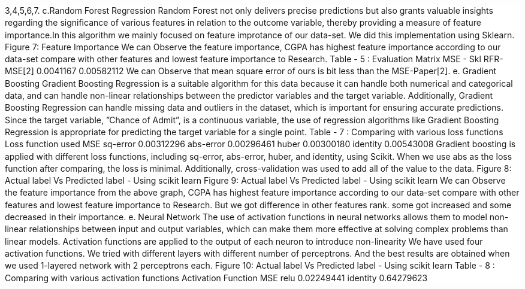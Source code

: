 3,4,5,6,7.
c.Random Forest Regression
Random Forest not only delivers precise predictions but
also grants valuable insights regarding the significance of
various features in relation to the outcome variable, thereby
providing a measure of feature importance.In this algorithm
we mainly focused on feature improtance of our data-set.
We did this implementation using Sklearn.
Figure 7: Feature Importance
We can Observe the feature importance, CGPA has highest
feature importance according to our data-set compare with
other features and lowest feature importance to Research.
Table - 5 : Evaluation Matrix
MSE - Skl RFR-MSE[2]
0.0041167 0.00582112
We can Observe that mean square error of ours is bit less
than the MSE-Paper[2].
e. Gradient Boosting
Gradient Boosting Regression is a suitable algorithm for this
data because it can handle both numerical and categorical
data, and can handle non-linear relationships between the
predictor variables and the target variable. Additionally,
Gradient Boosting Regression can handle missing data
and outliers in the dataset, which is important for ensuring
accurate predictions.
Since the target variable, ”Chance of Admit”, is a continuous
variable, the use of regression algorithms like Gradient
Boosting Regression is appropriate for predicting the target
variable for a single point.
Table - 7 : Comparing with various loss functions
Loss function used MSE
sq-error 0.00312296
abs-error 0.00296461
huber 0.00300180
identity 0.00543008
Gradient boosting is applied with different loss functions,
including sq-error, abs-error, huber, and identity, using
Scikit. When we use abs as the loss function after comparing,
the loss is minimal. Additionally, cross-validation was
used to add all of the value to the data.
Figure 8: Actual label Vs Predicted label - Using scikit learn
Figure 9: Actual label Vs Predicted label - Using scikit learn
We can Observe the feature importance from the above
graph, CGPA has highest feature importance according to
our data-set compare with other features and lowest feature
importance to Research. But we got difference in other
features rank. some got increased and some decreased in
their importance.
e. Neural Network
The use of activation functions in neural networks allows
them to model non-linear relationships between input and
output variables, which can make them more effective at
solving complex problems than linear models. Activation
functions are applied to the output of each neuron to introduce
non-linearity We have used four activation functions.
We tried with different layers with different number of
perceptrons. And the best results are obtained when we used
1-layered network with 2 perceptrons each.
Figure 10: Actual label Vs Predicted label - Using scikit
learn
Table - 8 : Comparing with various activation functions
Activation Function MSE
relu 0.02249441
identity 0.64279623
